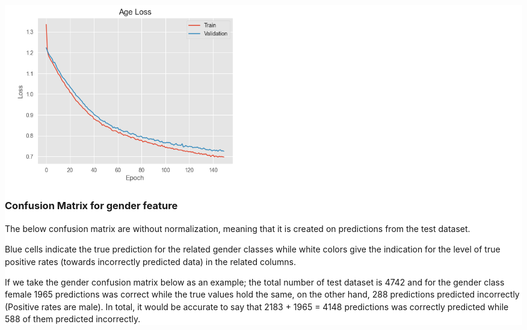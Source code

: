 <img src="./ModelTrainingService/metrics_figures/age_loss.png" width="400" height="300" align="center"><br>


### Confusion Matrix for gender feature

The below confusion matrix are without normalization, meaning that it is created on predictions from the test dataset. 

Blue cells indicate the true prediction for the related gender classes while white colors give the indication 
for the level of true positive rates (towards incorrectly predicted data) in the related columns. 

If we take the gender confusion matrix below as an example; the total number of test dataset is 4742 and for the gender 
class female 1965 predictions was correct while the true values hold the same, on the other hand, 288 predictions predicted 
incorrectly (Positive rates are male). In total, it would be accurate to say that 2183 + 1965 = 4148 predictions was 
correctly predicted while 588 of them predicted incorrectly.
